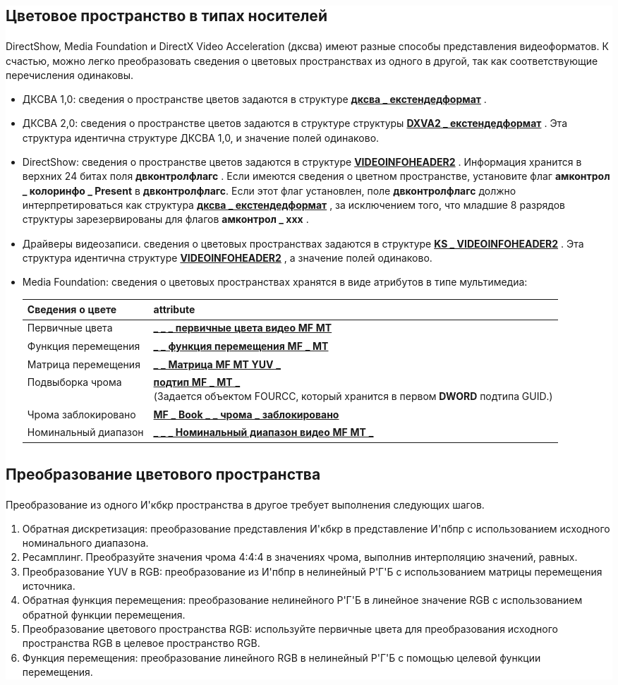 ## <a name="color-space-in-media-types"></a>Цветовое пространство в типах носителей

DirectShow, Media Foundation и DirectX Video Acceleration (дксва) имеют разные способы представления видеоформатов. К счастью, можно легко преобразовать сведения о цветовых пространствах из одного в другой, так как соответствующие перечисления одинаковы.

-   ДКСВА 1,0: сведения о пространстве цветов задаются в структуре [**дксва \_ екстендедформат**](/windows-hardware/drivers/ddi/dxva/ns-dxva-_dxva_extendedformat) .
-   ДКСВА 2,0: сведения о пространстве цветов задаются в структуре структуры [**DXVA2 \_ екстендедформат**](/windows/desktop/api/dxva2api/ns-dxva2api-dxva2_extendedformat) . Эта структура идентична структуре ДКСВА 1,0, и значение полей одинаково.
-   DirectShow: сведения о пространстве цветов задаются в структуре [**VIDEOINFOHEADER2**](/previous-versions/windows/desktop/api/dvdmedia/ns-dvdmedia-videoinfoheader2) . Информация хранится в верхних 24 битах поля **двконтролфлагс** . Если имеются сведения о цветном пространстве, установите флаг **амконтрол \_ колоринфо \_ Present** в **двконтролфлагс**. Если этот флаг установлен, поле **двконтролфлагс** должно интерпретироваться как структура [**дксва \_ екстендедформат**](/windows-hardware/drivers/ddi/dxva/ns-dxva-_dxva_extendedformat) , за исключением того, что младшие 8 разрядов структуры зарезервированы для флагов **амконтрол \_ xxx** .
-   Драйверы видеозаписи. сведения о цветовых пространствах задаются в структуре [**KS \_ VIDEOINFOHEADER2**](/windows-hardware/drivers/ddi/ksmedia/ns-ksmedia-tagks_videoinfoheader2) . Эта структура идентична структуре [**VIDEOINFOHEADER2**](/previous-versions/windows/desktop/api/dvdmedia/ns-dvdmedia-videoinfoheader2) , а значение полей одинаково.
-   Media Foundation: сведения о цветовых пространствах хранятся в виде атрибутов в типе мультимедиа:

    

    | Сведения о цвете  | attribute                                                                                                                                                   |
    |--------------------|-------------------------------------------------------------------------------------------------------------------------------------------------------------|
    | Первичные цвета    | [**\_ \_ \_ первичные цвета видео MF MT**](mf-mt-video-primaries-attribute.md)                                                                                         |
    | Функция перемещения  | [**\_ \_ функция перемещения MF \_ MT**](mf-mt-transfer-function-attribute.md)                                                                                     |
    | Матрица перемещения    | [**\_ \_ Матрица MF MT YUV \_**](mf-mt-yuv-matrix-attribute.md)                                                                                                   |
    | Подвыборка чрома | [**подтип MF \_ MT \_**](mf-mt-subtype-attribute.md)<br/> (Задается объектом FOURCC, который хранится в первом **DWORD** подтипа GUID.)<br/> |
    | Чрома заблокировано      | [**MF \_ Book \_ \_ чрома \_ заблокировано**](mf-mt-video-chroma-siting-attribute.md)                                                                                |
    | Номинальный диапазон      | [**\_ \_ \_ Номинальный диапазон видео MF MT \_**](mf-mt-video-nominal-range-attribute.md)                                                                                |

    

     

## <a name="color-space-conversion"></a>Преобразование цветового пространства

Преобразование из одного И'кбкр пространства в другое требует выполнения следующих шагов.

1.  Обратная дискретизация: преобразование представления И'кбкр в представление И'пбпр с использованием исходного номинального диапазона.
2.  Ресамплинг. Преобразуйте значения чрома 4:4:4 в значениях чрома, выполнив интерполяцию значений, равных.
3.  Преобразование YUV в RGB: преобразование из И'пбпр в нелинейный Р'Г'Б с использованием матрицы перемещения источника.
4.  Обратная функция перемещения: преобразование нелинейного Р'Г'Б в линейное значение RGB с использованием обратной функции перемещения.
5.  Преобразование цветового пространства RGB: используйте первичные цвета для преобразования исходного пространства RGB в целевое пространство RGB.
6.  Функция перемещения: преобразование линейного RGB в нелинейный Р'Г'Б с помощью целевой функции перемещения.
